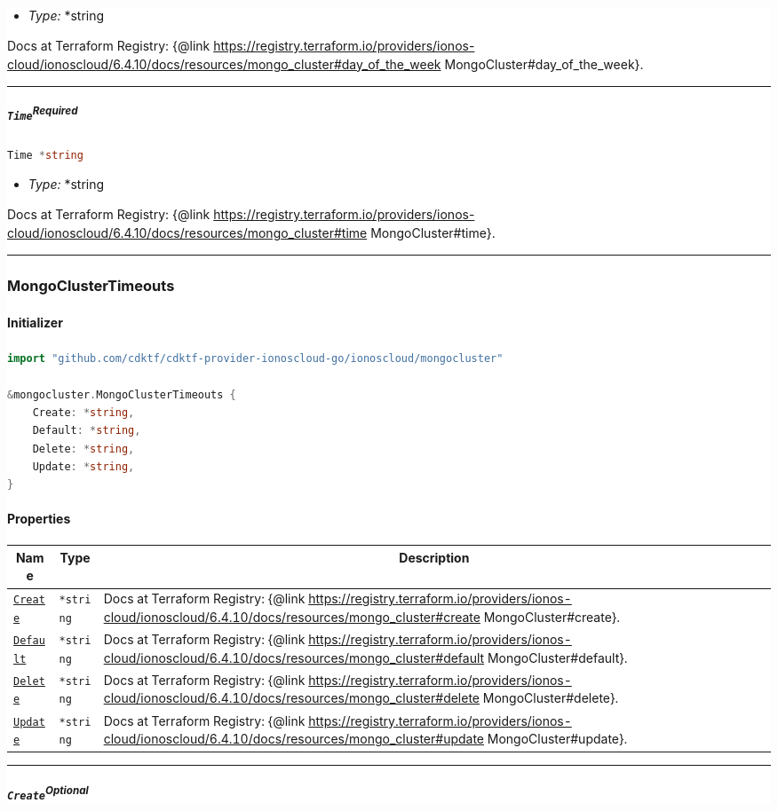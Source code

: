 - *Type:* *string

Docs at Terraform Registry: {@link https://registry.terraform.io/providers/ionos-cloud/ionoscloud/6.4.10/docs/resources/mongo_cluster#day_of_the_week MongoCluster#day_of_the_week}.

---

##### `Time`<sup>Required</sup> <a name="Time" id="@cdktf/provider-ionoscloud.mongoCluster.MongoClusterMaintenanceWindow.property.time"></a>

```go
Time *string
```

- *Type:* *string

Docs at Terraform Registry: {@link https://registry.terraform.io/providers/ionos-cloud/ionoscloud/6.4.10/docs/resources/mongo_cluster#time MongoCluster#time}.

---

### MongoClusterTimeouts <a name="MongoClusterTimeouts" id="@cdktf/provider-ionoscloud.mongoCluster.MongoClusterTimeouts"></a>

#### Initializer <a name="Initializer" id="@cdktf/provider-ionoscloud.mongoCluster.MongoClusterTimeouts.Initializer"></a>

```go
import "github.com/cdktf/cdktf-provider-ionoscloud-go/ionoscloud/mongocluster"

&mongocluster.MongoClusterTimeouts {
	Create: *string,
	Default: *string,
	Delete: *string,
	Update: *string,
}
```

#### Properties <a name="Properties" id="Properties"></a>

| **Name** | **Type** | **Description** |
| --- | --- | --- |
| <code><a href="#@cdktf/provider-ionoscloud.mongoCluster.MongoClusterTimeouts.property.create">Create</a></code> | <code>*string</code> | Docs at Terraform Registry: {@link https://registry.terraform.io/providers/ionos-cloud/ionoscloud/6.4.10/docs/resources/mongo_cluster#create MongoCluster#create}. |
| <code><a href="#@cdktf/provider-ionoscloud.mongoCluster.MongoClusterTimeouts.property.default">Default</a></code> | <code>*string</code> | Docs at Terraform Registry: {@link https://registry.terraform.io/providers/ionos-cloud/ionoscloud/6.4.10/docs/resources/mongo_cluster#default MongoCluster#default}. |
| <code><a href="#@cdktf/provider-ionoscloud.mongoCluster.MongoClusterTimeouts.property.delete">Delete</a></code> | <code>*string</code> | Docs at Terraform Registry: {@link https://registry.terraform.io/providers/ionos-cloud/ionoscloud/6.4.10/docs/resources/mongo_cluster#delete MongoCluster#delete}. |
| <code><a href="#@cdktf/provider-ionoscloud.mongoCluster.MongoClusterTimeouts.property.update">Update</a></code> | <code>*string</code> | Docs at Terraform Registry: {@link https://registry.terraform.io/providers/ionos-cloud/ionoscloud/6.4.10/docs/resources/mongo_cluster#update MongoCluster#update}. |

---

##### `Create`<sup>Optional</sup> <a name="Create" id="@cdktf/provider-ionoscloud.mongoCluster.MongoClusterTimeouts.property.create"></a>
